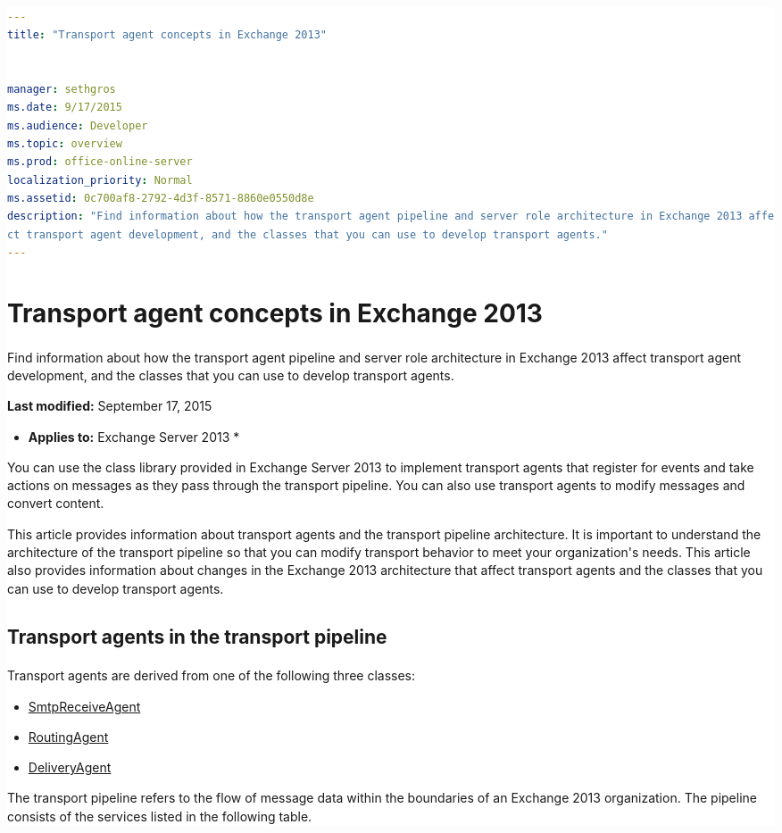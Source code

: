 ```yaml
---
title: "Transport agent concepts in Exchange 2013"
 
 
manager: sethgros
ms.date: 9/17/2015
ms.audience: Developer
ms.topic: overview
ms.prod: office-online-server
localization_priority: Normal
ms.assetid: 0c700af8-2792-4d3f-8571-8860e0550d8e
description: "Find information about how the transport agent pipeline and server role architecture in Exchange 2013 affect transport agent development, and the classes that you can use to develop transport agents."
---
```


# Transport agent concepts in Exchange 2013

Find information about how the transport agent pipeline and server role architecture in Exchange 2013 affect transport agent development, and the classes that you can use to develop transport agents. 
  
 **Last modified:** September 17, 2015 
  
 * **Applies to:** Exchange Server 2013 * 
  
You can use the class library provided in Exchange Server 2013 to implement transport agents that register for events and take actions on messages as they pass through the transport pipeline. You can also use transport agents to modify messages and convert content. 
  
This article provides information about transport agents and the transport pipeline architecture. It is important to understand the architecture of the transport pipeline so that you can modify transport behavior to meet your organization's needs. This article also provides information about changes in the Exchange 2013 architecture that affect transport agents and the classes that you can use to develop transport agents. 
  
## Transport agents in the transport pipeline
<a name="Pipeline"> </a>

Transport agents are derived from one of the following three classes:
  
- [SmtpReceiveAgent](https://msdn.microsoft.com/library/Microsoft.Exchange.Data.Transport.Smtp.SmtpReceiveAgent.aspx)
    
- [RoutingAgent](https://msdn.microsoft.com/library/Microsoft.Exchange.Data.Transport.Routing.RoutingAgent.aspx)
    
- [DeliveryAgent](https://msdn.microsoft.com/library/Microsoft.Exchange.Data.Transport.Delivery.DeliveryAgent.aspx)
    
The transport pipeline refers to the flow of message data within the boundaries of an Exchange 2013 organization. The pipeline consists of the services listed in the following table.
  